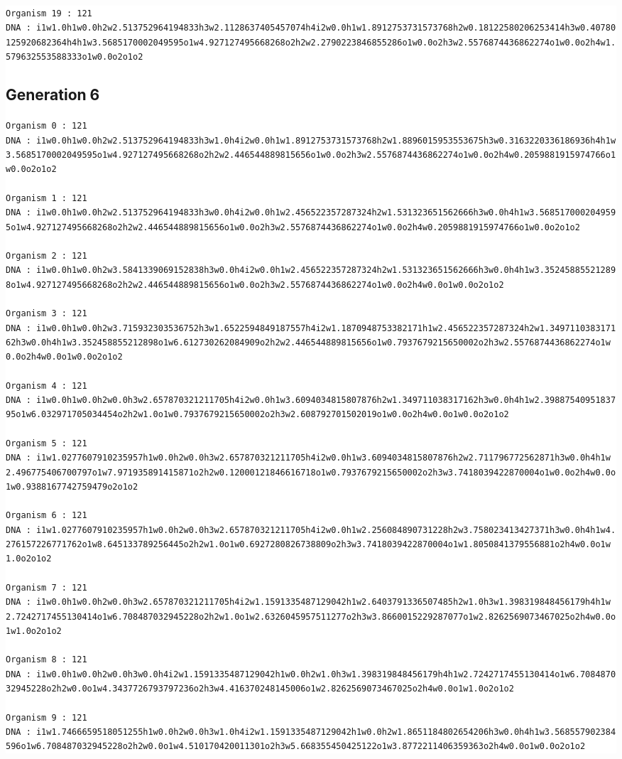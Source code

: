     Organism 19 : 121
    DNA : i1w1.0h1w0.0h2w2.513752964194833h3w2.1128637405457074h4i2w0.0h1w1.8912753731573768h2w0.18122580206253414h3w0.40780125920682364h4h1w3.5685170002049595o1w4.927127495668268o2h2w2.2790223846855286o1w0.0o2h3w2.5576874436862274o1w0.0o2h4w1.579632553588333o1w0.0o2o1o2


## Generation 6
    Organism 0 : 121
    DNA : i1w0.0h1w0.0h2w2.513752964194833h3w1.0h4i2w0.0h1w1.8912753731573768h2w1.8896015953553675h3w0.3163220336186936h4h1w3.5685170002049595o1w4.927127495668268o2h2w2.446544889815656o1w0.0o2h3w2.5576874436862274o1w0.0o2h4w0.2059881915974766o1w0.0o2o1o2

    Organism 1 : 121
    DNA : i1w0.0h1w0.0h2w2.513752964194833h3w0.0h4i2w0.0h1w2.456522357287324h2w1.531323651562666h3w0.0h4h1w3.5685170002049595o1w4.927127495668268o2h2w2.446544889815656o1w0.0o2h3w2.5576874436862274o1w0.0o2h4w0.2059881915974766o1w0.0o2o1o2

    Organism 2 : 121
    DNA : i1w0.0h1w0.0h2w3.5841339069152838h3w0.0h4i2w0.0h1w2.456522357287324h2w1.531323651562666h3w0.0h4h1w3.352458855212898o1w4.927127495668268o2h2w2.446544889815656o1w0.0o2h3w2.5576874436862274o1w0.0o2h4w0.0o1w0.0o2o1o2

    Organism 3 : 121
    DNA : i1w0.0h1w0.0h2w3.715932303536752h3w1.6522594849187557h4i2w1.1870948753382171h1w2.456522357287324h2w1.349711038317162h3w0.0h4h1w3.352458855212898o1w6.612730262084909o2h2w2.446544889815656o1w0.7937679215650002o2h3w2.5576874436862274o1w0.0o2h4w0.0o1w0.0o2o1o2

    Organism 4 : 121
    DNA : i1w0.0h1w0.0h2w0.0h3w2.657870321211705h4i2w0.0h1w3.6094034815807876h2w1.349711038317162h3w0.0h4h1w2.3988754095183795o1w6.032971705034454o2h2w1.0o1w0.7937679215650002o2h3w2.608792701502019o1w0.0o2h4w0.0o1w0.0o2o1o2

    Organism 5 : 121
    DNA : i1w1.0277607910235957h1w0.0h2w0.0h3w2.657870321211705h4i2w0.0h1w3.6094034815807876h2w2.711796772562871h3w0.0h4h1w2.496775406700797o1w7.971935891415871o2h2w0.12000121846616718o1w0.7937679215650002o2h3w3.7418039422870004o1w0.0o2h4w0.0o1w0.9388167742759479o2o1o2

    Organism 6 : 121
    DNA : i1w1.0277607910235957h1w0.0h2w0.0h3w2.657870321211705h4i2w0.0h1w2.256084890731228h2w3.758023413427371h3w0.0h4h1w4.276157226771762o1w8.645133789256445o2h2w1.0o1w0.6927280826738809o2h3w3.7418039422870004o1w1.8050841379556881o2h4w0.0o1w1.0o2o1o2

    Organism 7 : 121
    DNA : i1w0.0h1w0.0h2w0.0h3w2.657870321211705h4i2w1.1591335487129042h1w2.6403791336507485h2w1.0h3w1.398319848456179h4h1w2.7242717455130414o1w6.708487032945228o2h2w1.0o1w2.6326045957511277o2h3w3.8660015229287077o1w2.8262569073467025o2h4w0.0o1w1.0o2o1o2

    Organism 8 : 121
    DNA : i1w0.0h1w0.0h2w0.0h3w0.0h4i2w1.1591335487129042h1w0.0h2w1.0h3w1.398319848456179h4h1w2.7242717455130414o1w6.708487032945228o2h2w0.0o1w4.3437726793797236o2h3w4.416370248145006o1w2.8262569073467025o2h4w0.0o1w1.0o2o1o2

    Organism 9 : 121
    DNA : i1w1.7466659518051255h1w0.0h2w0.0h3w1.0h4i2w1.1591335487129042h1w0.0h2w1.8651184802654206h3w0.0h4h1w3.568557902384596o1w6.708487032945228o2h2w0.0o1w4.510170420011301o2h3w5.668355450425122o1w3.8772211406359363o2h4w0.0o1w0.0o2o1o2
